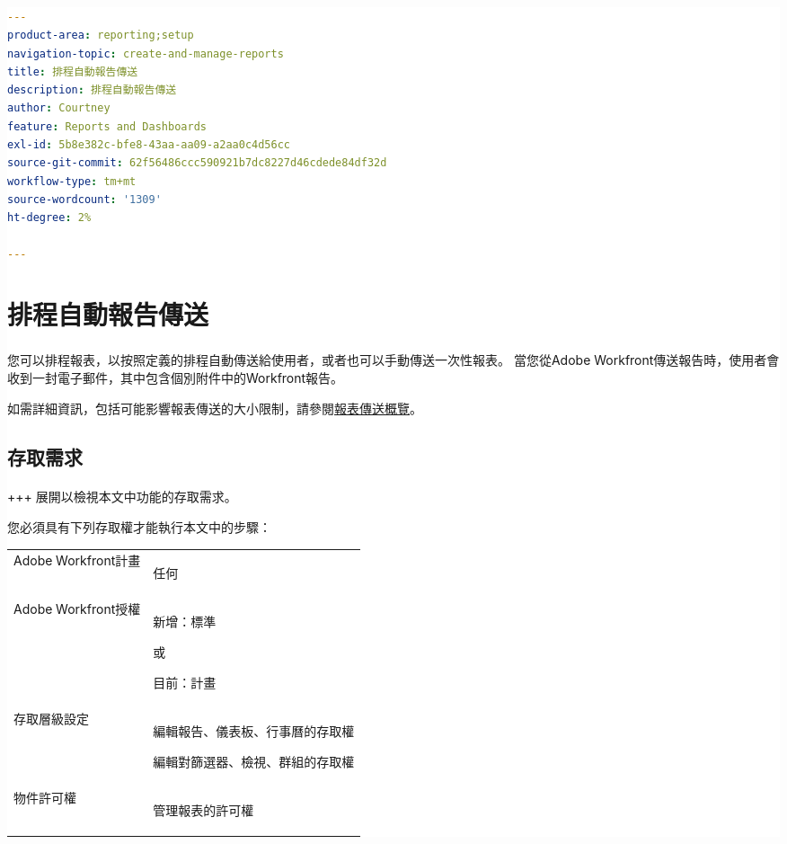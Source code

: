 ```yaml
---
product-area: reporting;setup
navigation-topic: create-and-manage-reports
title: 排程自動報告傳送
description: 排程自動報告傳送
author: Courtney
feature: Reports and Dashboards
exl-id: 5b8e382c-bfe8-43aa-aa09-a2aa0c4d56cc
source-git-commit: 62f56486ccc590921b7dc8227d46cdede84df32d
workflow-type: tm+mt
source-wordcount: '1309'
ht-degree: 2%

---
```


# 排程自動報告傳送





您可以排程報表，以按照定義的排程自動傳送給使用者，或者也可以手動傳送一次性報表。 當您從Adobe Workfront傳送報告時，使用者會收到一封電子郵件，其中包含個別附件中的Workfront報告。

如需詳細資訊，包括可能影響報表傳送的大小限制，請參閱[報表傳送概覽](../../../reports-and-dashboards/reports/creating-and-managing-reports/set-up-report-deliveries.md)。

## 存取需求

+++ 展開以檢視本文中功能的存取需求。

您必須具有下列存取權才能執行本文中的步驟：

<table style="table-layout:auto"> 
 <col> 
 <col> 
 <tbody> 
  <tr> 
   <td role="rowheader">Adobe Workfront計畫</td> 
   <td> <p>任何</p> </td> 
  </tr> 
  <tr> 
   <td role="rowheader">Adobe Workfront授權</td> 
      <td> 
      <p>新增：標準</p>
      <p>或</p>

<p>目前：計畫</p>

</td>
  </tr> 
  <tr> 
   <td role="rowheader">存取層級設定</td> 
   <td> <p>編輯報告、儀表板、行事曆的存取權</p> <p>編輯對篩選器、檢視、群組的存取權</p> </td> 
  </tr> 
  <tr> 
   <td role="rowheader">物件許可權</td> 
   <td> <p>管理報表的許可權</p></td> 
  </tr> 
 </tbody> 
</table>
